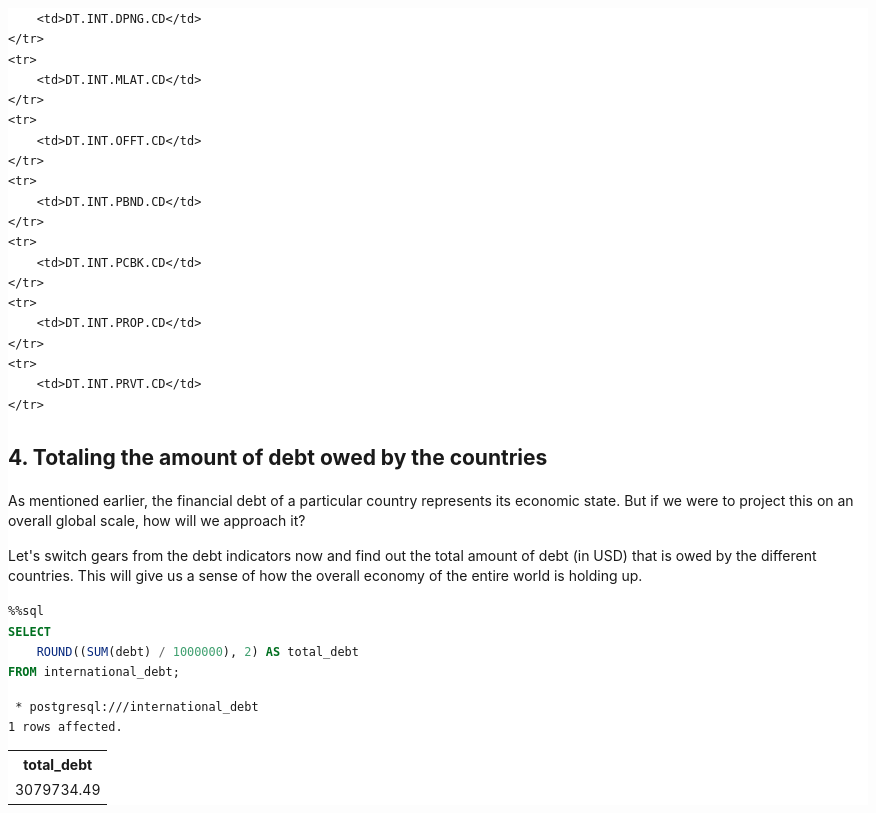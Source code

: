         <td>DT.INT.DPNG.CD</td>
    </tr>
    <tr>
        <td>DT.INT.MLAT.CD</td>
    </tr>
    <tr>
        <td>DT.INT.OFFT.CD</td>
    </tr>
    <tr>
        <td>DT.INT.PBND.CD</td>
    </tr>
    <tr>
        <td>DT.INT.PCBK.CD</td>
    </tr>
    <tr>
        <td>DT.INT.PROP.CD</td>
    </tr>
    <tr>
        <td>DT.INT.PRVT.CD</td>
    </tr>
</table>



## 4. Totaling the amount of debt owed by the countries
<p>As mentioned earlier, the financial debt of a particular country represents its economic state. But if we were to project this on an overall global scale, how will we approach it?</p>
<p>Let's switch gears from the debt indicators now and find out the total amount of debt (in USD) that is owed by the different countries. This will give us a sense of how the overall economy of the entire world is holding up.</p>


```sql
%%sql
SELECT 
    ROUND((SUM(debt) / 1000000), 2) AS total_debt
FROM international_debt;
```

     * postgresql:///international_debt
    1 rows affected.
    




<table>
    <tr>
        <th>total_debt</th>
    </tr>
    <tr>
        <td>3079734.49</td>
    </tr>
</table>

